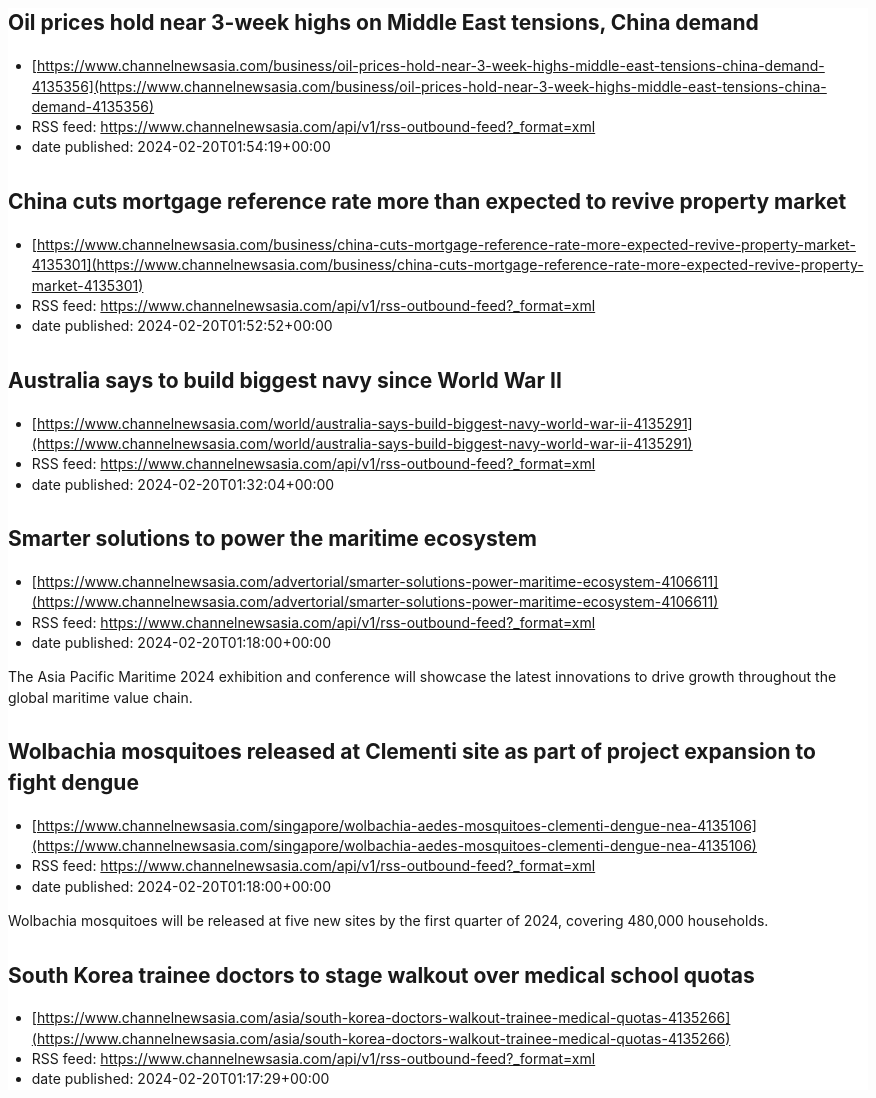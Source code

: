 

## Oil prices hold near 3-week highs on Middle East tensions, China demand
 - [https://www.channelnewsasia.com/business/oil-prices-hold-near-3-week-highs-middle-east-tensions-china-demand-4135356](https://www.channelnewsasia.com/business/oil-prices-hold-near-3-week-highs-middle-east-tensions-china-demand-4135356)
 - RSS feed: https://www.channelnewsasia.com/api/v1/rss-outbound-feed?_format=xml
 - date published: 2024-02-20T01:54:19+00:00



## China cuts mortgage reference rate more than expected to revive property market
 - [https://www.channelnewsasia.com/business/china-cuts-mortgage-reference-rate-more-expected-revive-property-market-4135301](https://www.channelnewsasia.com/business/china-cuts-mortgage-reference-rate-more-expected-revive-property-market-4135301)
 - RSS feed: https://www.channelnewsasia.com/api/v1/rss-outbound-feed?_format=xml
 - date published: 2024-02-20T01:52:52+00:00



## Australia says to build biggest navy since World War II
 - [https://www.channelnewsasia.com/world/australia-says-build-biggest-navy-world-war-ii-4135291](https://www.channelnewsasia.com/world/australia-says-build-biggest-navy-world-war-ii-4135291)
 - RSS feed: https://www.channelnewsasia.com/api/v1/rss-outbound-feed?_format=xml
 - date published: 2024-02-20T01:32:04+00:00



## Smarter solutions to power the maritime ecosystem
 - [https://www.channelnewsasia.com/advertorial/smarter-solutions-power-maritime-ecosystem-4106611](https://www.channelnewsasia.com/advertorial/smarter-solutions-power-maritime-ecosystem-4106611)
 - RSS feed: https://www.channelnewsasia.com/api/v1/rss-outbound-feed?_format=xml
 - date published: 2024-02-20T01:18:00+00:00

The Asia Pacific Maritime 2024 exhibition and conference will showcase the latest innovations to drive growth throughout the global maritime value chain.

## Wolbachia mosquitoes released at Clementi site as part of project expansion to fight dengue
 - [https://www.channelnewsasia.com/singapore/wolbachia-aedes-mosquitoes-clementi-dengue-nea-4135106](https://www.channelnewsasia.com/singapore/wolbachia-aedes-mosquitoes-clementi-dengue-nea-4135106)
 - RSS feed: https://www.channelnewsasia.com/api/v1/rss-outbound-feed?_format=xml
 - date published: 2024-02-20T01:18:00+00:00

Wolbachia mosquitoes will be released at five new sites by the first quarter of 2024, covering 480,000 households.

## South Korea trainee doctors to stage walkout over medical school quotas
 - [https://www.channelnewsasia.com/asia/south-korea-doctors-walkout-trainee-medical-quotas-4135266](https://www.channelnewsasia.com/asia/south-korea-doctors-walkout-trainee-medical-quotas-4135266)
 - RSS feed: https://www.channelnewsasia.com/api/v1/rss-outbound-feed?_format=xml
 - date published: 2024-02-20T01:17:29+00:00
